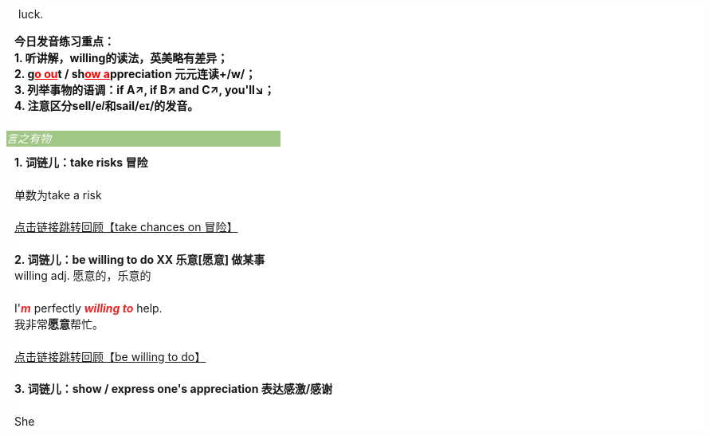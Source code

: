 luck. </strong></p></section></section></section></section></section></section></section></section></section><section powered-by="xiumi.us" style="transform: translate3d(-5px, 0px, 0px);-webkit-transform: translate3d(-5px, 0px, 0px);-moz-transform: translate3d(-5px, 0px, 0px);-o-transform: translate3d(-5px, 0px, 0px);box-sizing: border-box;"><section powered-by="xiumi.us" style="text-align: left;font-size: 14px;color: rgb(18, 17, 17);box-sizing: border-box;"><p style="margin: 0px;padding: 0px;box-sizing: border-box;"><span style="font-size: 14px;"><strong style="box-sizing: border-box;">今日发音练习重点：</strong></span></p><p style="margin: 0px;padding: 0px;box-sizing: border-box;"><span style="font-size: 14px;"><strong>1. 听讲解，willing的读法，英美略有差异；</strong></span></p><p style="margin: 0px;padding: 0px;box-sizing: border-box;"><span style="font-size: 14px;"><strong>2. g</strong><span style="color: rgb(255, 0, 0);text-decoration: underline;"><strong>o ou</strong></span><strong>t / sh</strong><span style="color: rgb(255, 0, 0);text-decoration: underline;"><strong>ow a</strong></span><strong>ppreciation 元元连读+/w/；</strong></span></p><p style="margin: 0px;padding: 0px;box-sizing: border-box;"><span style="font-size: 14px;"><strong>3. 列举事物的语调：if A↗, if B↗ and C<strong style="color: rgb(18, 17, 17);font-size: 14px;text-align: left;white-space: normal;background-color: rgb(255, 255, 255);">↗</strong>, you'll↘；</strong></span></p><p style="margin: 0px;padding: 0px;box-sizing: border-box;"><span style="font-size: 14px;"><strong>4. 注意区分sell/<span style="font-size: 14px;font-family: Arial, sans-serif;text-align: start;background-color: rgb(255, 255, 255);">e/</span>和sail/<span style="font-size: 14px;font-family: Arial, sans-serif;text-align: start;background-color: rgb(255, 255, 255);">eɪ</span>/的发音。</strong></span></p></section><section powered-by="xiumi.us" style="transform: translate3d(-10px, 0px, 0px);-webkit-transform: translate3d(-10px, 0px, 0px);-moz-transform: translate3d(-10px, 0px, 0px);-o-transform: translate3d(-10px, 0px, 0px);text-align: left;margin: 20px 0% 10px;box-sizing: border-box;"><section style="display: inline-block;width: 40%;border-width: 0px 6px 0px 0px;border-style: solid;border-left-color: rgb(161, 199, 135);border-right-color: rgb(161, 199, 135);padding: 0px;box-shadow: rgb(0, 0, 0) 0px 0px 0px;background-color: rgb(161, 199, 135);box-sizing: border-box;"><section powered-by="xiumi.us" style="text-align: justify;color: rgb(252, 252, 252);box-sizing: border-box;"><p style="white-space: normal;margin: 0px;padding: 0px;box-sizing: border-box;"><em style="box-sizing: border-box;">言之有物</em></p></section></section></section><section powered-by="xiumi.us" style="text-align: justify;font-size: 14px;box-sizing: border-box;"><p style="white-space: normal;margin: 0px;padding: 0px;box-sizing: border-box;"><strong style="box-sizing: border-box;">1. <strong style="font-size: 14px;white-space: normal;background-color: rgb(255, 255, 255);box-sizing: border-box;">词链儿：</strong>take risks 冒险</strong></p><p style="white-space: normal;margin: 0px;padding: 0px;box-sizing: border-box;"><strong style="box-sizing: border-box;"><br/></strong></p><p style="white-space: normal;margin: 0px;padding: 0px;box-sizing: border-box;">单数为take a risk<br/></p><p style="white-space: normal;margin: 0px;padding: 0px;box-sizing: border-box;"><br/></p><p style="white-space: normal;margin: 0px;padding: 0px;box-sizing: border-box;"><a data-linktype="2" href="https://mp.weixin.qq.com/s?__biz=MzI4OTAyODUxNA==&amp;mid=2653531148&amp;idx=1&amp;sn=f0c75091baf7fa44860780d1e21f21c1&amp;scene=21#wechat_redirect" style="font-size: 14px;white-space: normal;background-color: rgb(255, 255, 255);" tab="innerlink" target="_blank" textvalue="点击链接跳转回顾【take chances on 冒险】">点击链接跳转回顾【take chances on 冒险】</a></p><p style="white-space: normal;margin: 0px;padding: 0px;box-sizing: border-box;"> </p><p style="white-space: normal;margin: 0px;padding: 0px;box-sizing: border-box;"><strong style="box-sizing: border-box;">2. 词链儿：be willing to do XX 乐意[愿意] 做某事</strong></p><p style="white-space: normal;margin: 0px;padding: 0px;box-sizing: border-box;">willing adj. 愿意的，乐意的</p><p style="white-space: normal;margin: 0px;padding: 0px;box-sizing: border-box;"> </p><p style="white-space: normal;margin: 0px;padding: 0px;box-sizing: border-box;">I'<strong style="box-sizing: border-box;"><em style="box-sizing: border-box;"><span style="color: rgb(232, 39, 39);box-sizing: border-box;">m</span></em></strong> perfectly <strong style="box-sizing: border-box;"><em style="box-sizing: border-box;"><span style="color: rgb(232, 39, 39);box-sizing: border-box;">willing to</span></em></strong> help.</p><p style="white-space: normal;margin: 0px;padding: 0px;box-sizing: border-box;">我非常<strong style="box-sizing: border-box;">愿意</strong>帮忙。</p><p style="white-space: normal;margin: 0px;padding: 0px;box-sizing: border-box;"> </p><p style="white-space: normal;margin: 0px;padding: 0px;box-sizing: border-box;"><a data-linktype="2" href="https://mp.weixin.qq.com/s?__biz=MzI4OTAyODUxNA==&amp;mid=2653536064&amp;idx=1&amp;sn=5e5ee62d64287a1e3af7aed36602d4d8&amp;scene=21#wechat_redirect" tab="innerlink" target="_blank" textvalue="点击链接跳转回顾【be willing to do】">点击链接跳转回顾【be willing to do】</a></p><p style="white-space: normal;margin: 0px;padding: 0px;box-sizing: border-box;"> </p><p style="white-space: normal;margin: 0px;padding: 0px;box-sizing: border-box;"><strong style="box-sizing: border-box;">3. <strong style="font-size: 14px;white-space: normal;background-color: rgb(255, 255, 255);box-sizing: border-box;">词链儿：</strong>show / express one's appreciation 表达感激/感谢</strong></p><p style="white-space: normal;margin: 0px;padding: 0px;box-sizing: border-box;"><strong style="box-sizing: border-box;"><br/></strong></p><p style="white-space: normal;margin: 0px;padding: 0px;box-sizing: border-box;">She